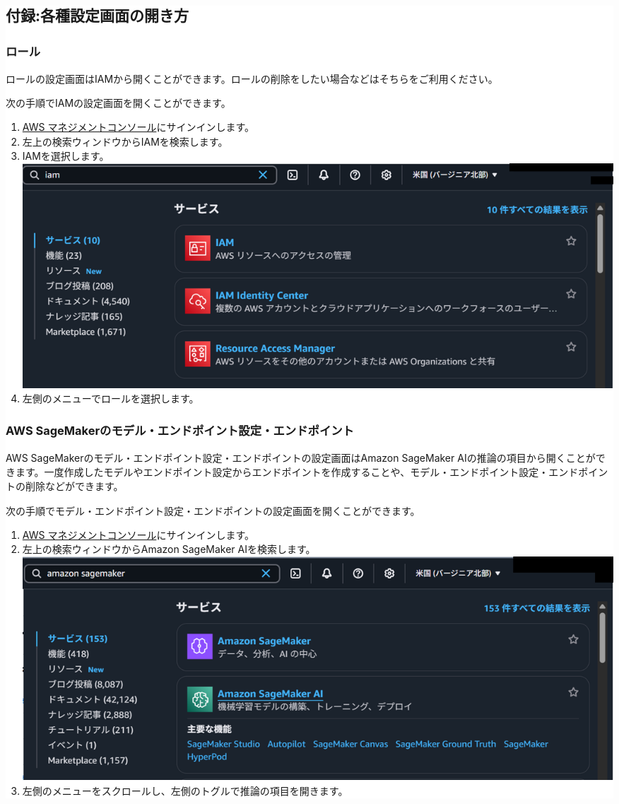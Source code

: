 ## 付録:各種設定画面の開き方

### ロール

ロールの設定画面はIAMから開くことができます。ロールの削除をしたい場合などはそちらをご利用ください。

次の手順でIAMの設定画面を開くことができます。

1. [AWS マネジメントコンソール](https://aws.amazon.com/jp/console/)にサインインします。
1. 左上の検索ウィンドウからIAMを検索します。
1. IAMを選択します。
![iam search](images/iam-search.png)
1. 左側のメニューでロールを選択します。

### AWS SageMakerのモデル・エンドポイント設定・エンドポイント

AWS SageMakerのモデル・エンドポイント設定・エンドポイントの設定画面はAmazon SageMaker AIの推論の項目から開くことができます。一度作成したモデルやエンドポイント設定からエンドポイントを作成することや、モデル・エンドポイント設定・エンドポイントの削除などができます。

次の手順でモデル・エンドポイント設定・エンドポイントの設定画面を開くことができます。

1. [AWS マネジメントコンソール](https://aws.amazon.com/jp/console/)にサインインします。
1. 左上の検索ウィンドウからAmazon SageMaker AIを検索します。
![sagemaker ai search](images/sagemaker-ai-search.png)
1. 左側のメニューをスクロールし、左側のトグルで推論の項目を開きます。